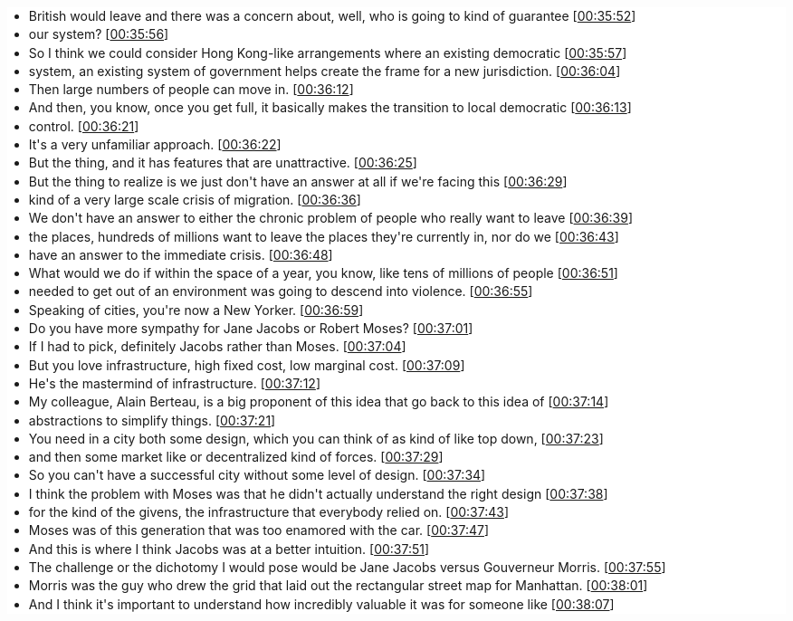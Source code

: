 *  British would leave and there was a concern about, well, who is going to kind of guarantee [[00:35:52](https://www.youtube.com/watch?v=fWpWB9lthm0&t=2152.1200000000003s)]
*  our system? [[00:35:56](https://www.youtube.com/watch?v=fWpWB9lthm0&t=2156.84s)]
*  So I think we could consider Hong Kong-like arrangements where an existing democratic [[00:35:57](https://www.youtube.com/watch?v=fWpWB9lthm0&t=2157.84s)]
*  system, an existing system of government helps create the frame for a new jurisdiction. [[00:36:04](https://www.youtube.com/watch?v=fWpWB9lthm0&t=2164.7599999999998s)]
*  Then large numbers of people can move in. [[00:36:12](https://www.youtube.com/watch?v=fWpWB9lthm0&t=2172.12s)]
*  And then, you know, once you get full, it basically makes the transition to local democratic [[00:36:13](https://www.youtube.com/watch?v=fWpWB9lthm0&t=2173.96s)]
*  control. [[00:36:21](https://www.youtube.com/watch?v=fWpWB9lthm0&t=2181.04s)]
*  It's a very unfamiliar approach. [[00:36:22](https://www.youtube.com/watch?v=fWpWB9lthm0&t=2182.04s)]
*  But the thing, and it has features that are unattractive. [[00:36:25](https://www.youtube.com/watch?v=fWpWB9lthm0&t=2185.18s)]
*  But the thing to realize is we just don't have an answer at all if we're facing this [[00:36:29](https://www.youtube.com/watch?v=fWpWB9lthm0&t=2189.56s)]
*  kind of a very large scale crisis of migration. [[00:36:36](https://www.youtube.com/watch?v=fWpWB9lthm0&t=2196.04s)]
*  We don't have an answer to either the chronic problem of people who really want to leave [[00:36:39](https://www.youtube.com/watch?v=fWpWB9lthm0&t=2199.88s)]
*  the places, hundreds of millions want to leave the places they're currently in, nor do we [[00:36:43](https://www.youtube.com/watch?v=fWpWB9lthm0&t=2203.96s)]
*  have an answer to the immediate crisis. [[00:36:48](https://www.youtube.com/watch?v=fWpWB9lthm0&t=2208.36s)]
*  What would we do if within the space of a year, you know, like tens of millions of people [[00:36:51](https://www.youtube.com/watch?v=fWpWB9lthm0&t=2211.2s)]
*  needed to get out of an environment was going to descend into violence. [[00:36:55](https://www.youtube.com/watch?v=fWpWB9lthm0&t=2215.66s)]
*  Speaking of cities, you're now a New Yorker. [[00:36:59](https://www.youtube.com/watch?v=fWpWB9lthm0&t=2219.98s)]
*  Do you have more sympathy for Jane Jacobs or Robert Moses? [[00:37:01](https://www.youtube.com/watch?v=fWpWB9lthm0&t=2221.42s)]
*  If I had to pick, definitely Jacobs rather than Moses. [[00:37:04](https://www.youtube.com/watch?v=fWpWB9lthm0&t=2224.8199999999997s)]
*  But you love infrastructure, high fixed cost, low marginal cost. [[00:37:09](https://www.youtube.com/watch?v=fWpWB9lthm0&t=2229.58s)]
*  He's the mastermind of infrastructure. [[00:37:12](https://www.youtube.com/watch?v=fWpWB9lthm0&t=2232.74s)]
*  My colleague, Alain Berteau, is a big proponent of this idea that go back to this idea of [[00:37:14](https://www.youtube.com/watch?v=fWpWB9lthm0&t=2234.98s)]
*  abstractions to simplify things. [[00:37:21](https://www.youtube.com/watch?v=fWpWB9lthm0&t=2241.02s)]
*  You need in a city both some design, which you can think of as kind of like top down, [[00:37:23](https://www.youtube.com/watch?v=fWpWB9lthm0&t=2243.62s)]
*  and then some market like or decentralized kind of forces. [[00:37:29](https://www.youtube.com/watch?v=fWpWB9lthm0&t=2249.2599999999998s)]
*  So you can't have a successful city without some level of design. [[00:37:34](https://www.youtube.com/watch?v=fWpWB9lthm0&t=2254.02s)]
*  I think the problem with Moses was that he didn't actually understand the right design [[00:37:38](https://www.youtube.com/watch?v=fWpWB9lthm0&t=2258.38s)]
*  for the kind of the givens, the infrastructure that everybody relied on. [[00:37:43](https://www.youtube.com/watch?v=fWpWB9lthm0&t=2263.58s)]
*  Moses was of this generation that was too enamored with the car. [[00:37:47](https://www.youtube.com/watch?v=fWpWB9lthm0&t=2267.98s)]
*  And this is where I think Jacobs was at a better intuition. [[00:37:51](https://www.youtube.com/watch?v=fWpWB9lthm0&t=2271.62s)]
*  The challenge or the dichotomy I would pose would be Jane Jacobs versus Gouverneur Morris. [[00:37:55](https://www.youtube.com/watch?v=fWpWB9lthm0&t=2275.62s)]
*  Morris was the guy who drew the grid that laid out the rectangular street map for Manhattan. [[00:38:01](https://www.youtube.com/watch?v=fWpWB9lthm0&t=2281.22s)]
*  And I think it's important to understand how incredibly valuable it was for someone like [[00:38:07](https://www.youtube.com/watch?v=fWpWB9lthm0&t=2287.7799999999997s)]